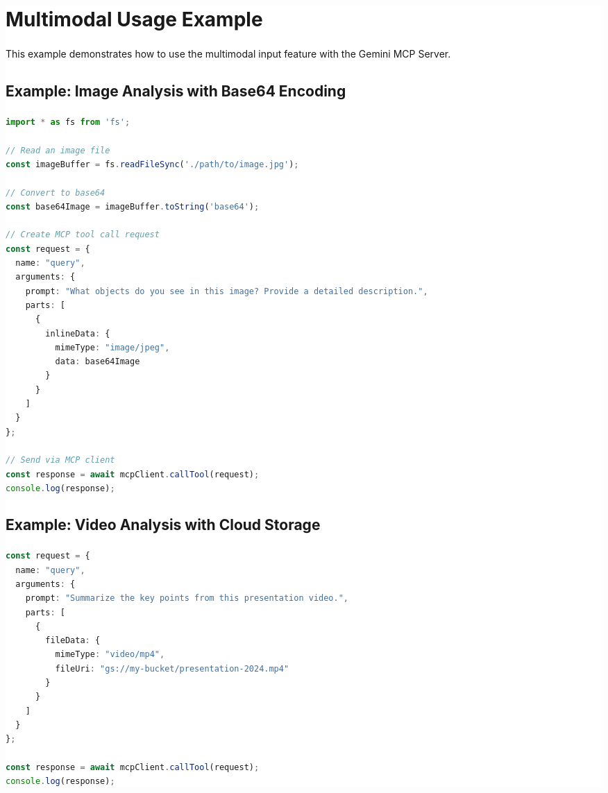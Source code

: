 # Multimodal Usage Example

This example demonstrates how to use the multimodal input feature with the Gemini MCP Server.

## Example: Image Analysis with Base64 Encoding

```typescript
import * as fs from 'fs';

// Read an image file
const imageBuffer = fs.readFileSync('./path/to/image.jpg');

// Convert to base64
const base64Image = imageBuffer.toString('base64');

// Create MCP tool call request
const request = {
  name: "query",
  arguments: {
    prompt: "What objects do you see in this image? Provide a detailed description.",
    parts: [
      {
        inlineData: {
          mimeType: "image/jpeg",
          data: base64Image
        }
      }
    ]
  }
};

// Send via MCP client
const response = await mcpClient.callTool(request);
console.log(response);
```

## Example: Video Analysis with Cloud Storage

```typescript
const request = {
  name: "query",
  arguments: {
    prompt: "Summarize the key points from this presentation video.",
    parts: [
      {
        fileData: {
          mimeType: "video/mp4",
          fileUri: "gs://my-bucket/presentation-2024.mp4"
        }
      }
    ]
  }
};

const response = await mcpClient.callTool(request);
console.log(response);
```
